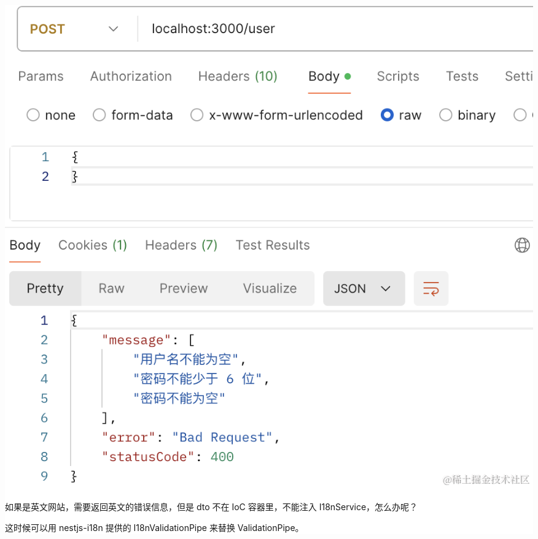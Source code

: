 ![](./images/fc4d50c68b0e4299b40dffabbef88178~tplv-k3u1fbpfcp-jj-mark:0:0:0:0:q75.image.png)

如果是英文网站，需要返回英文的错误信息，但是 dto 不在 IoC 容器里，不能注入 I18nService，怎么办呢？

这时候可以用 nestjs-i18n 提供的 I18nValidationPipe 来替换 ValidationPipe。
